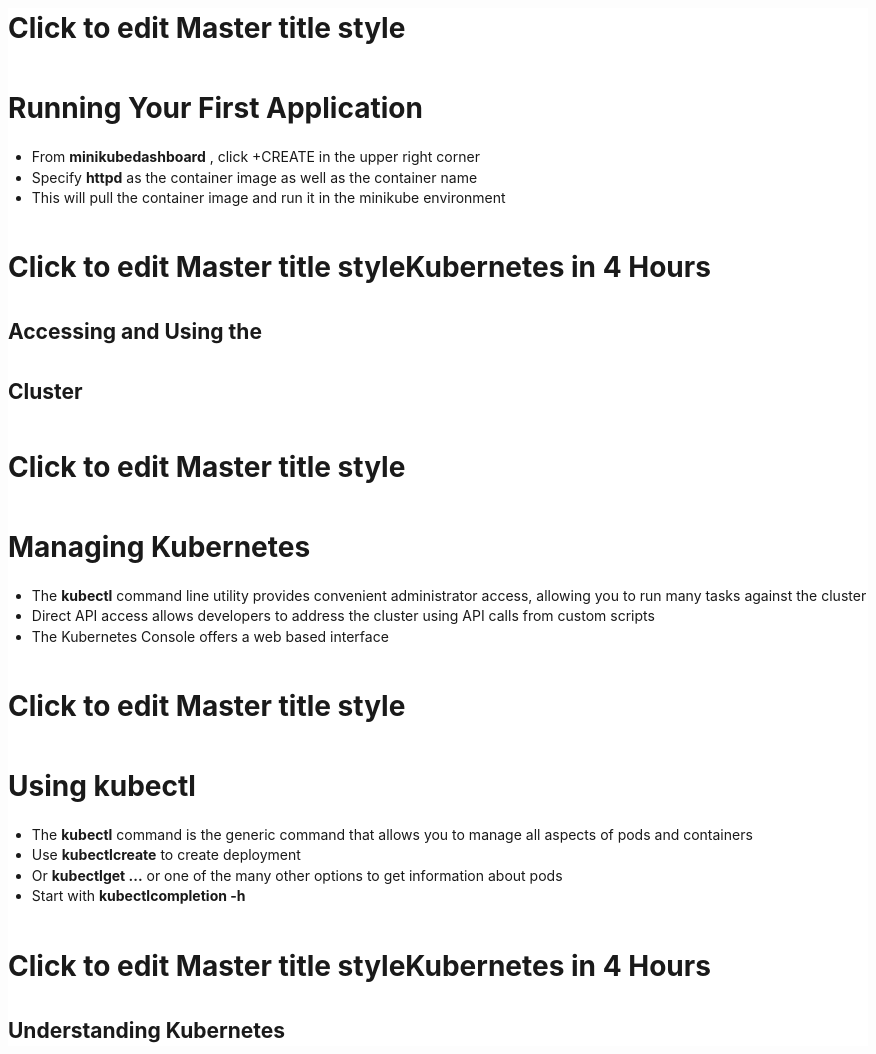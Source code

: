 # Click to edit Master title style

# Running Your First Application

- From **minikubedashboard** , click +CREATE in the upper right corner
- Specify **httpd** as the container image as well as the container name
- This will pull the container image and run it in the minikube
  environment

# Click to edit Master title styleKubernetes in 4 Hours

## Accessing and Using the

## Cluster

# Click to edit Master title style

# Managing Kubernetes

- The **kubectl** command line utility provides convenient
  administrator access, allowing you to run many tasks against the
  cluster
- Direct API access allows developers to address the cluster using API
  calls from custom scripts
- The Kubernetes Console offers a web based interface

# Click to edit Master title style

# Using kubectl

- The **kubectl** command is the generic command that allows you to
  manage all aspects of pods and containers
- Use **kubectlcreate** to create deployment
- Or **kubectlget ...** or one of the many other options to get
  information about pods
- Start with **kubectlcompletion -h**

# Click to edit Master title styleKubernetes in 4 Hours

## Understanding Kubernetes
